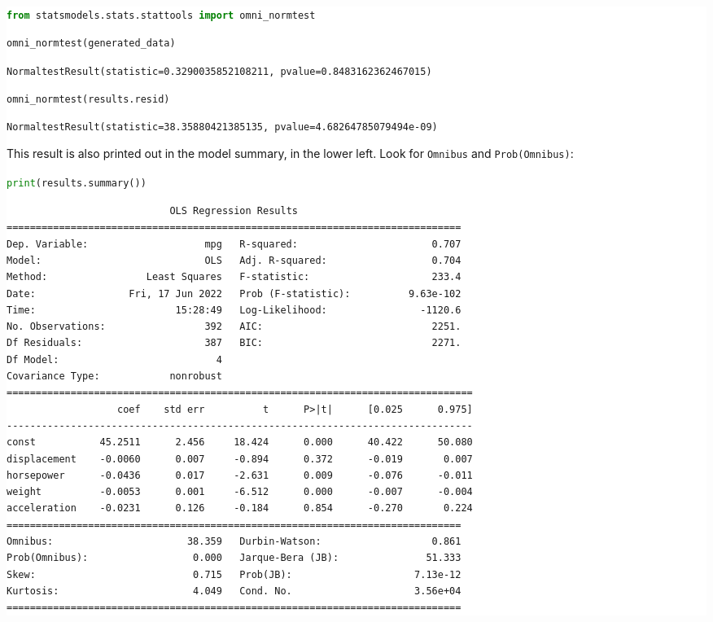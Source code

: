 
```python
from statsmodels.stats.stattools import omni_normtest
```


```python
omni_normtest(generated_data)
```




    NormaltestResult(statistic=0.3290035852108211, pvalue=0.8483162362467015)




```python
omni_normtest(results.resid)
```




    NormaltestResult(statistic=38.35880421385135, pvalue=4.68264785079494e-09)



This result is also printed out in the model summary, in the lower left. Look for `Omnibus` and `Prob(Omnibus)`:


```python
print(results.summary())
```

                                OLS Regression Results                            
    ==============================================================================
    Dep. Variable:                    mpg   R-squared:                       0.707
    Model:                            OLS   Adj. R-squared:                  0.704
    Method:                 Least Squares   F-statistic:                     233.4
    Date:                Fri, 17 Jun 2022   Prob (F-statistic):          9.63e-102
    Time:                        15:28:49   Log-Likelihood:                -1120.6
    No. Observations:                 392   AIC:                             2251.
    Df Residuals:                     387   BIC:                             2271.
    Df Model:                           4                                         
    Covariance Type:            nonrobust                                         
    ================================================================================
                       coef    std err          t      P>|t|      [0.025      0.975]
    --------------------------------------------------------------------------------
    const           45.2511      2.456     18.424      0.000      40.422      50.080
    displacement    -0.0060      0.007     -0.894      0.372      -0.019       0.007
    horsepower      -0.0436      0.017     -2.631      0.009      -0.076      -0.011
    weight          -0.0053      0.001     -6.512      0.000      -0.007      -0.004
    acceleration    -0.0231      0.126     -0.184      0.854      -0.270       0.224
    ==============================================================================
    Omnibus:                       38.359   Durbin-Watson:                   0.861
    Prob(Omnibus):                  0.000   Jarque-Bera (JB):               51.333
    Skew:                           0.715   Prob(JB):                     7.13e-12
    Kurtosis:                       4.049   Cond. No.                     3.56e+04
    ==============================================================================
    